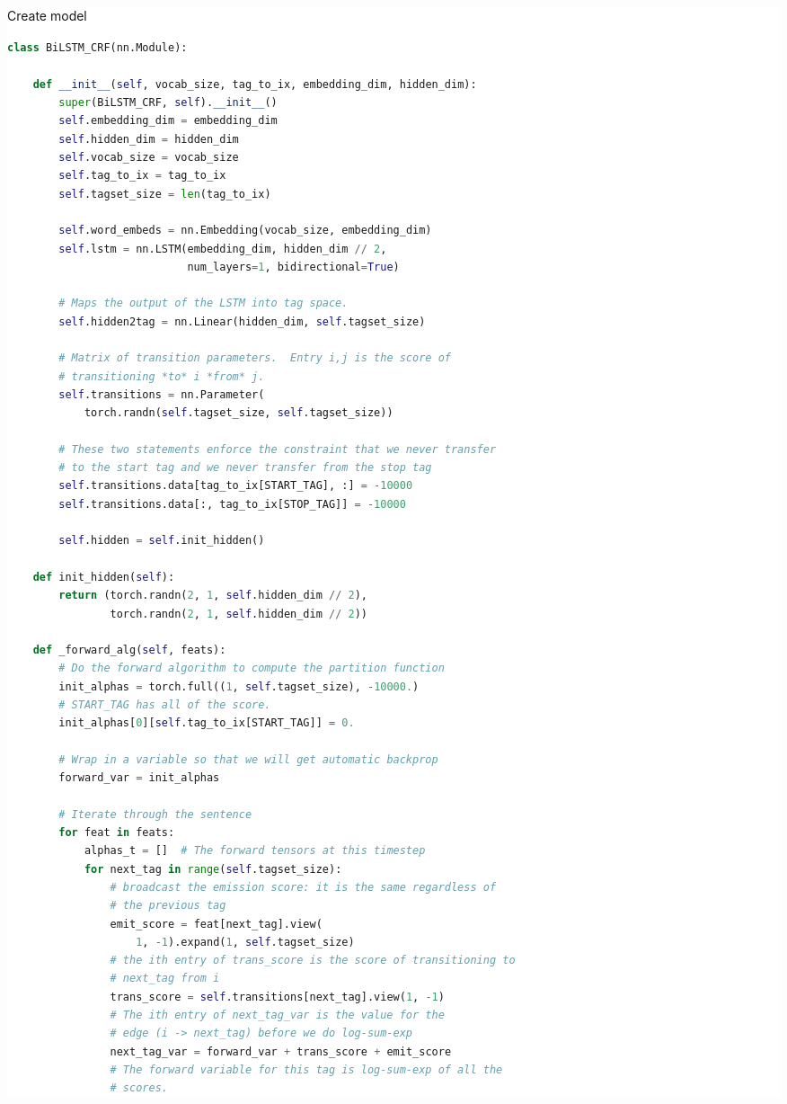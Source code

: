 ```py

```

Create model

```py
class BiLSTM_CRF(nn.Module):

    def __init__(self, vocab_size, tag_to_ix, embedding_dim, hidden_dim):
        super(BiLSTM_CRF, self).__init__()
        self.embedding_dim = embedding_dim
        self.hidden_dim = hidden_dim
        self.vocab_size = vocab_size
        self.tag_to_ix = tag_to_ix
        self.tagset_size = len(tag_to_ix)

        self.word_embeds = nn.Embedding(vocab_size, embedding_dim)
        self.lstm = nn.LSTM(embedding_dim, hidden_dim // 2,
                            num_layers=1, bidirectional=True)

        # Maps the output of the LSTM into tag space.
        self.hidden2tag = nn.Linear(hidden_dim, self.tagset_size)

        # Matrix of transition parameters.  Entry i,j is the score of
        # transitioning *to* i *from* j.
        self.transitions = nn.Parameter(
            torch.randn(self.tagset_size, self.tagset_size))

        # These two statements enforce the constraint that we never transfer
        # to the start tag and we never transfer from the stop tag
        self.transitions.data[tag_to_ix[START_TAG], :] = -10000
        self.transitions.data[:, tag_to_ix[STOP_TAG]] = -10000

        self.hidden = self.init_hidden()

    def init_hidden(self):
        return (torch.randn(2, 1, self.hidden_dim // 2),
                torch.randn(2, 1, self.hidden_dim // 2))

    def _forward_alg(self, feats):
        # Do the forward algorithm to compute the partition function
        init_alphas = torch.full((1, self.tagset_size), -10000.)
        # START_TAG has all of the score.
        init_alphas[0][self.tag_to_ix[START_TAG]] = 0.

        # Wrap in a variable so that we will get automatic backprop
        forward_var = init_alphas

        # Iterate through the sentence
        for feat in feats:
            alphas_t = []  # The forward tensors at this timestep
            for next_tag in range(self.tagset_size):
                # broadcast the emission score: it is the same regardless of
                # the previous tag
                emit_score = feat[next_tag].view(
                    1, -1).expand(1, self.tagset_size)
                # the ith entry of trans_score is the score of transitioning to
                # next_tag from i
                trans_score = self.transitions[next_tag].view(1, -1)
                # The ith entry of next_tag_var is the value for the
                # edge (i -> next_tag) before we do log-sum-exp
                next_tag_var = forward_var + trans_score + emit_score
                # The forward variable for this tag is log-sum-exp of all the
                # scores.
```